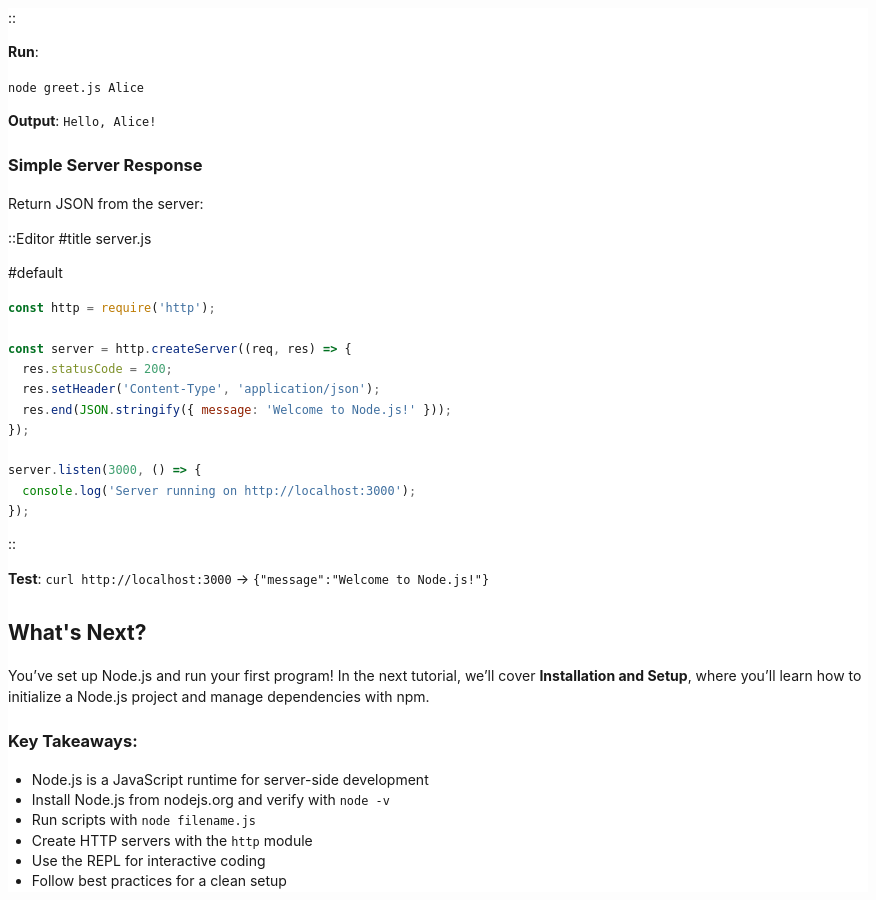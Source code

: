 ::

**Run**:
```bash
node greet.js Alice
```

**Output**: `Hello, Alice!`

### Simple Server Response
Return JSON from the server:

::Editor
#title
server.js

#default

```javascript
const http = require('http');

const server = http.createServer((req, res) => {
  res.statusCode = 200;
  res.setHeader('Content-Type', 'application/json');
  res.end(JSON.stringify({ message: 'Welcome to Node.js!' }));
});

server.listen(3000, () => {
  console.log('Server running on http://localhost:3000');
});
```

::

**Test**: `curl http://localhost:3000` → `{"message":"Welcome to Node.js!"}`

## What's Next?

You’ve set up Node.js and run your first program! In the next tutorial, we’ll cover **Installation and Setup**, where you’ll learn how to initialize a Node.js project and manage dependencies with npm.

### Key Takeaways:
- Node.js is a JavaScript runtime for server-side development
- Install Node.js from nodejs.org and verify with `node -v`
- Run scripts with `node filename.js`
- Create HTTP servers with the `http` module
- Use the REPL for interactive coding
- Follow best practices for a clean setup